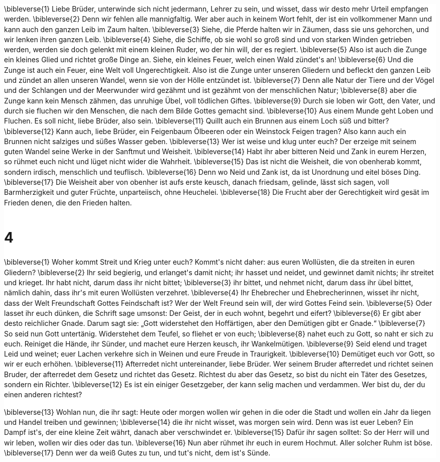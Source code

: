 \bibleverse{1} Liebe Brüder, unterwinde sich nicht jedermann, Lehrer zu sein, und wisset, dass wir desto mehr Urteil empfangen werden. \bibleverse{2} Denn wir fehlen alle mannigfaltig. Wer aber auch in keinem Wort fehlt, der ist ein vollkommener Mann und kann auch den ganzen Leib im Zaum halten. \bibleverse{3} Siehe, die Pferde halten wir in Zäumen, dass sie uns gehorchen, und wir lenken ihren ganzen Leib. \bibleverse{4} Siehe, die Schiffe, ob sie wohl so groß sind und von starken Winden getrieben werden, werden sie doch gelenkt mit einem kleinen Ruder, wo der hin will, der es regiert. \bibleverse{5} Also ist auch die Zunge ein kleines Glied und richtet große Dinge an. Siehe, ein kleines Feuer, welch einen Wald zündet's an! \bibleverse{6} Und die Zunge ist auch ein Feuer, eine Welt voll Ungerechtigkeit. Also ist die Zunge unter unseren Gliedern und befleckt den ganzen Leib und zündet an allen unseren Wandel, wenn sie von der Hölle entzündet ist. \bibleverse{7} Denn alle Natur der Tiere und der Vögel und der Schlangen und der Meerwunder wird gezähmt und ist gezähmt von der menschlichen Natur; \bibleverse{8} aber die Zunge kann kein Mensch zähmen, das unruhige Übel, voll tödlichen Giftes. \bibleverse{9} Durch sie loben wir Gott, den Vater, und durch sie fluchen wir den Menschen, die nach dem Bilde Gottes gemacht sind. \bibleverse{10} Aus einem Munde geht Loben und Fluchen. Es soll nicht, liebe Brüder, also sein. \bibleverse{11} Quillt auch ein Brunnen aus einem Loch süß und bitter? \bibleverse{12} Kann auch, liebe Brüder, ein Feigenbaum Ölbeeren oder ein Weinstock Feigen tragen? Also kann auch ein Brunnen nicht salziges und süßes Wasser geben. \bibleverse{13} Wer ist weise und klug unter euch? Der erzeige mit seinem guten Wandel seine Werke in der Sanftmut und Weisheit. \bibleverse{14} Habt ihr aber bitteren Neid und Zank in eurem Herzen, so rühmet euch nicht und lüget nicht wider die Wahrheit. \bibleverse{15} Das ist nicht die Weisheit, die von obenherab kommt, sondern irdisch, menschlich und teuflisch. \bibleverse{16} Denn wo Neid und Zank ist, da ist Unordnung und eitel böses Ding. \bibleverse{17} Die Weisheit aber von obenher ist aufs erste keusch, danach friedsam, gelinde, lässt sich sagen, voll Barmherzigkeit und guter Früchte, unparteiisch, ohne Heuchelei. \bibleverse{18} Die Frucht aber der Gerechtigkeit wird gesät im Frieden denen, die den Frieden halten.

# 4
\bibleverse{1} Woher kommt Streit und Krieg unter euch? Kommt's nicht daher: aus euren Wollüsten, die da streiten in euren Gliedern? \bibleverse{2} Ihr seid begierig, und erlanget's damit nicht; ihr hasset und neidet, und gewinnet damit nichts; ihr streitet und krieget. Ihr habt nicht, darum dass ihr nicht bittet; \bibleverse{3} ihr bittet, und nehmet nicht, darum dass ihr übel bittet, nämlich dahin, dass ihr's mit euren Wollüsten verzehret. \bibleverse{4} Ihr Ehebrecher und Ehebrecherinnen, wisset ihr nicht, dass der Welt Freundschaft Gottes Feindschaft ist? Wer der Welt Freund sein will, der wird Gottes Feind sein. \bibleverse{5} Oder lasset ihr euch dünken, die Schrift sage umsonst: Der Geist, der in euch wohnt, begehrt und eifert? \bibleverse{6} Er gibt aber desto reichlicher Gnade. Darum sagt sie: „Gott widerstehet den Hoffärtigen, aber den Demütigen gibt er Gnade.“ \bibleverse{7} So seid nun Gott untertänig. Widerstehet dem Teufel, so fliehet er von euch; \bibleverse{8} nahet euch zu Gott, so naht er sich zu euch. Reiniget die Hände, ihr Sünder, und machet eure Herzen keusch, ihr Wankelmütigen. \bibleverse{9} Seid elend und traget Leid und weinet; euer Lachen verkehre sich in Weinen und eure Freude in Traurigkeit. \bibleverse{10} Demütiget euch vor Gott, so wir er euch erhöhen. \bibleverse{11} Afterredet nicht untereinander, liebe Brüder. Wer seinem Bruder afterredet und richtet seinen Bruder, der afterredet dem Gesetz und richtet das Gesetz. Richtest du aber das Gesetz, so bist du nicht ein Täter des Gesetzes, sondern ein Richter. \bibleverse{12} Es ist ein einiger Gesetzgeber, der kann selig machen und verdammen. Wer bist du, der du einen anderen richtest? 

\bibleverse{13} Wohlan nun, die ihr sagt: Heute oder morgen wollen wir gehen in die oder die Stadt und wollen ein Jahr da liegen und Handel treiben und gewinnen; \bibleverse{14} die ihr nicht wisset, was morgen sein wird. Denn was ist euer Leben? Ein Dampf ist's, der eine kleine Zeit währt, danach aber verschwindet er. \bibleverse{15} Dafür ihr sagen solltet: So der Herr will und wir leben, wollen wir dies oder das tun. \bibleverse{16} Nun aber rühmet ihr euch in eurem Hochmut. Aller solcher Ruhm ist böse. \bibleverse{17} Denn wer da weiß Gutes zu tun, und tut's nicht, dem ist's Sünde.
